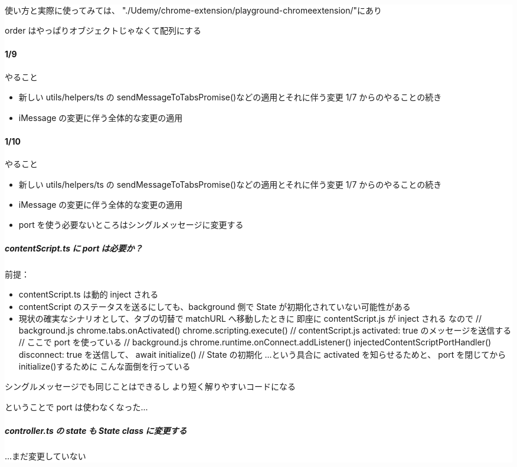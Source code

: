
使い方と実際に使ってみては、
"./Udemy/chrome-extension/playground-chromeextension/"にあり

order はやっぱりオブジェクトじゃなくて配列にする

#### 1/9

やること

-   新しい utils/helpers/ts の sendMessageToTabsPromise()などの適用とそれに伴う変更
    1/7 からのやることの続き

-   iMessage の変更に伴う全体的な変更の適用

#### 1/10

やること

-   新しい utils/helpers/ts の sendMessageToTabsPromise()などの適用とそれに伴う変更
    1/7 からのやることの続き

-   iMessage の変更に伴う全体的な変更の適用

-   port を使う必要ないところはシングルメッセージに変更する

##### contentScript.ts に port は必要か？

前提：

-   contentScript.ts は動的 inject される
-   contentScript のステータスを送るにしても、background 側で State が初期化されていない可能性がある
-   現状の確実なシナリオとして、タブの切替で matchURL へ移動したときに
    即座に contentScript.js が inject される
    なので
    // background.js
    chrome.tabs.onActivated()
    chrome.scripting.execute()
    // contentScript.js
    activated: true のメッセージを送信する // ここで port を使っている
    // background.js
    chrome.runtime.onConnect.addListener()
    injectedContentScriptPortHandler()
    disconnect: true を送信して、
    await initialize() // State の初期化
    ...という具合に activated を知らせるためと、
    port を閉じてから initialize()するために
    こんな面倒を行っている

シングルメッセージでも同じことはできるし
より短く解りやすいコードになる

ということで port は使わなくなった...

##### controller.ts の state も State class に変更する

...まだ変更していない

